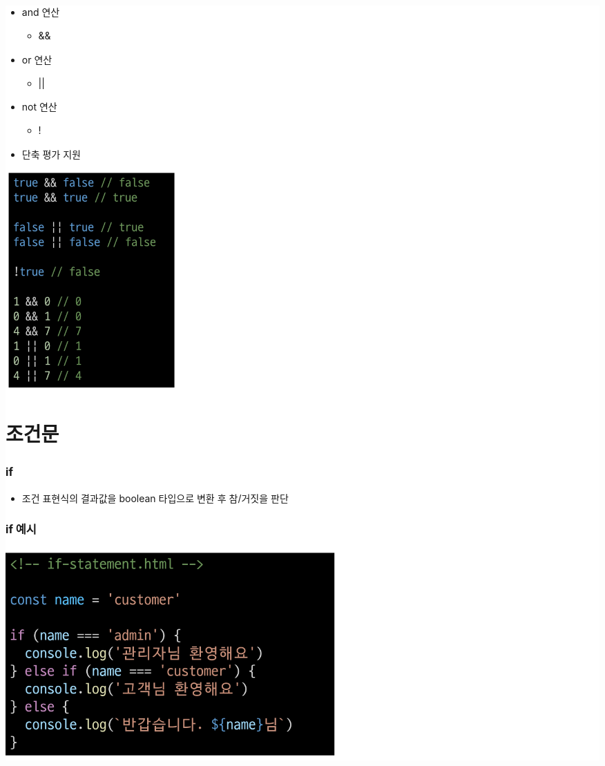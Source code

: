 - and 연산
  - &&

- or 연산
  - ||

- not 연산
  - !

- 단축 평가 지원 

![alt text](image-14.png)

# 조건문

### if 

- 조건 표현식의 결과값을 boolean 타입으로 변환 후 참/거짓을 판단

### if 예시

![alt text](image-15.png)
